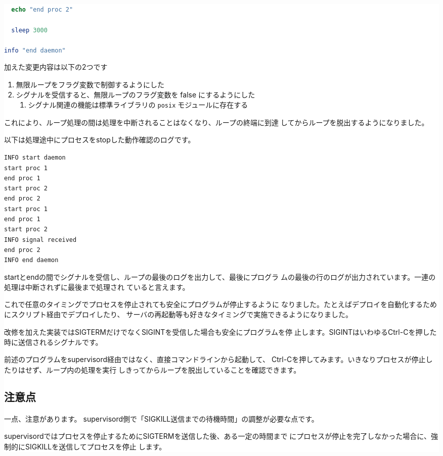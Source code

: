 ```nim
  echo "end proc 2"

  sleep 3000

info "end daemon"
```

加えた変更内容は以下の2つです

1. 無限ループをフラグ変数で制御するようにした
1. シグナルを受信すると、無限ループのフラグ変数を false にするようにした
   1. シグナル関連の機能は標準ライブラリの `posix` モジュールに存在する

これにより、ループ処理の間は処理を中断されることはなくなり、ループの終端に到達
してからループを脱出するようになりました。

以下は処理途中にプロセスをstopした動作確認のログです。

```sample_2.log
INFO start daemon
start proc 1
end proc 1
start proc 2
end proc 2
start proc 1
end proc 1
start proc 2
INFO signal received
end proc 2
INFO end daemon
```

startとendの間でシグナルを受信し、ループの最後のログを出力して、最後にプログラ
ムの最後の行のログが出力されています。一連の処理は中断されずに最後まで処理され
ていると言えます。

これで任意のタイミングでプロセスを停止されても安全にプログラムが停止するように
なりました。たとえばデプロイを自動化するためにスクリプト経由でデプロイしたり、
サーバの再起動等も好きなタイミングで実施できるようになりました。

改修を加えた実装ではSIGTERMだけでなくSIGINTを受信した場合も安全にプログラムを停
止します。SIGINTはいわゆるCtrl-Cを押した時に送信されるシグナルです。

前述のプログラムをsupervisord経由ではなく、直接コマンドラインから起動して、
Ctrl-Cを押してみます。いきなりプロセスが停止したりはせず、ループ内の処理を実行
しきってからループを脱出していることを確認できます。

## 注意点

一点、注意があります。
supervisord側で「SIGKILL送信までの待機時間」の調整が必要な点です。

supervisordではプロセスを停止するためにSIGTERMを送信した後、ある一定の時間まで
にプロセスが停止を完了しなかった場合に、強制的にSIGKILLを送信してプロセスを停止
します。
